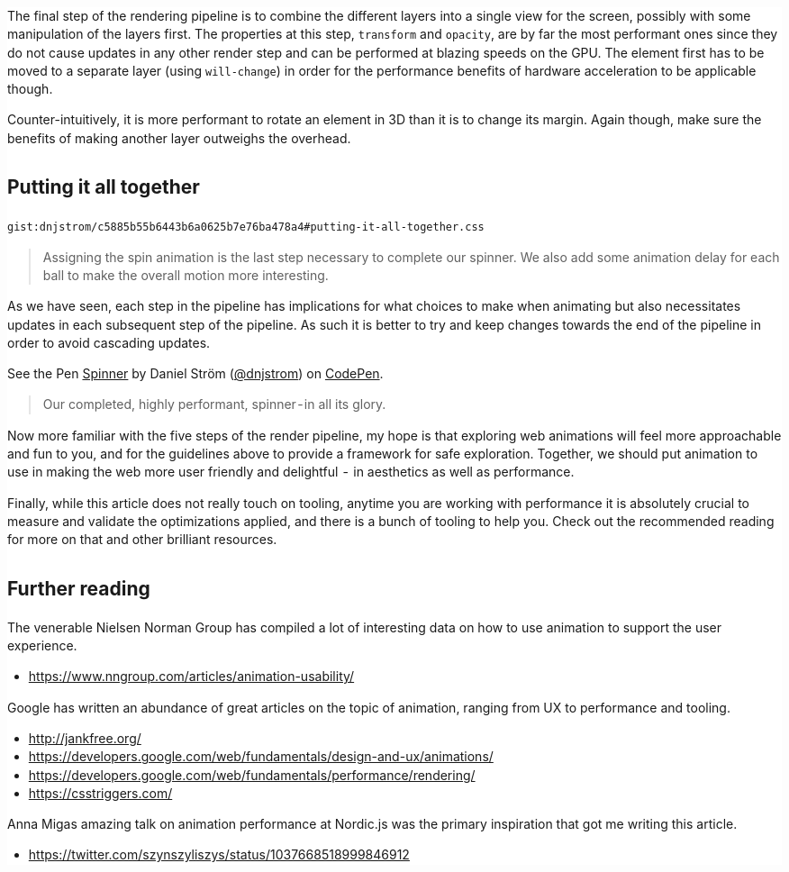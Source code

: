 The final step of the rendering pipeline is to combine the different layers into a single view for the screen, possibly with some manipulation of the layers first. The properties at this step, `transform` and `opacity`, are by far the most performant ones since they do not cause updates in any other render step and can be performed at blazing speeds on the GPU. The element first has to be moved to a separate layer (using `will-change`) in order for the performance benefits of hardware acceleration to be applicable though.

Counter-intuitively, it is more performant to rotate an element in 3D than it is to change its margin. Again though, make sure the benefits of making another layer outweighs the overhead.

## Putting it all together

`gist:dnjstrom/c5885b55b6443b6a0625b7e76ba478a4#putting-it-all-together.css`

> Assigning the spin animation is the last step necessary to complete our spinner. We also add some animation delay for each ball to make the overall motion more interesting.

As we have seen, each step in the pipeline has implications for what choices to make when animating but also necessitates updates in each subsequent step of the pipeline. As such it is better to try and keep changes towards the end of the pipeline in order to avoid cascading updates.

<p data-height="387" data-theme-id="0" data-slug-hash="zmmoKd" data-default-tab="result" data-user="dnjstrom" data-pen-title="Spinner" class="codepen">See the Pen <a href="https://codepen.io/dnjstrom/pen/zmmoKd/">Spinner</a> by Daniel Ström (<a href="https://codepen.io/dnjstrom">@dnjstrom</a>) on <a href="https://codepen.io">CodePen</a>.</p>

> Our completed, highly performant, spinner - in all its glory.

Now more familiar with the five steps of the render pipeline, my hope is that exploring web animations will feel more approachable and fun to you, and for the guidelines above to provide a framework for safe exploration. Together, we should put animation to use in making the web more user friendly and delightful  -  in aesthetics as well as performance.

Finally, while this article does not really touch on tooling, anytime you are working with performance it is absolutely crucial to measure and validate the optimizations applied, and there is a bunch of tooling to help you. Check out the recommended reading for more on that and other brilliant resources.

## Further reading

The venerable Nielsen Norman Group has compiled a lot of interesting data on how to use animation to support the user experience.

* https://www.nngroup.com/articles/animation-usability/

Google has written an abundance of great articles on the topic of animation, ranging from UX to performance and tooling.

* http://jankfree.org/
* https://developers.google.com/web/fundamentals/design-and-ux/animations/
* https://developers.google.com/web/fundamentals/performance/rendering/
* https://csstriggers.com/

Anna Migas amazing talk on animation performance at Nordic.js was the primary inspiration that got me writing this article.

* https://twitter.com/szynszyliszys/status/1037668518999846912

